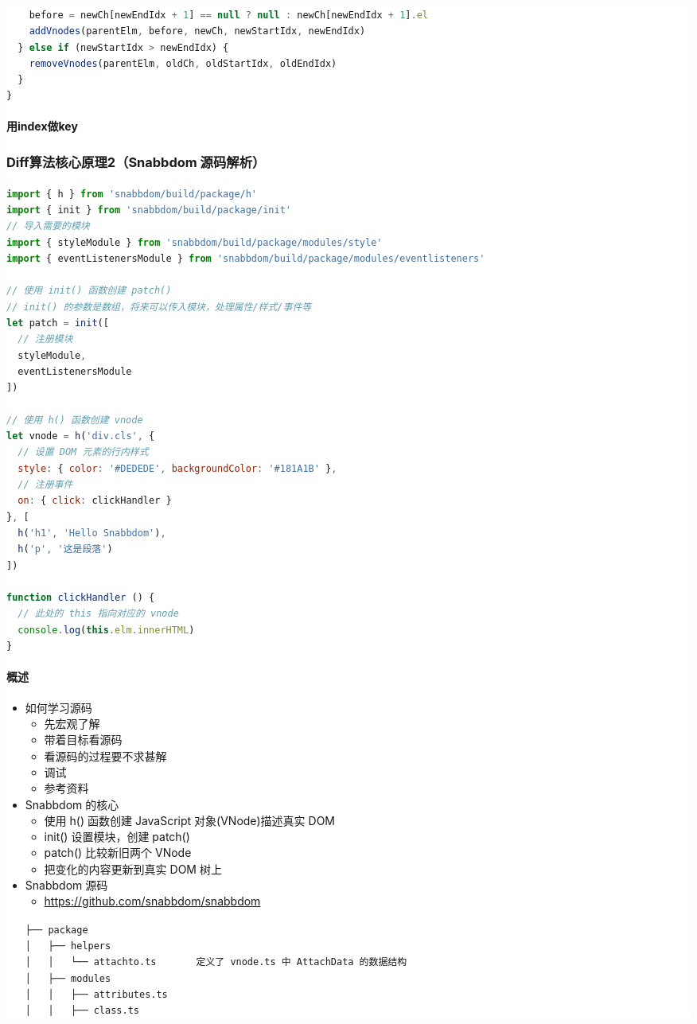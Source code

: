 ```js
    before = newCh[newEndIdx + 1] == null ? null : newCh[newEndIdx + 1].el
    addVnodes(parentElm, before, newCh, newStartIdx, newEndIdx)
  } else if (newStartIdx > newEndIdx) {
    removeVnodes(parentElm, oldCh, oldStartIdx, oldEndIdx)
  }
}
```
#### 用index做key

### Diff算法核心原理2（Snabbdom 源码解析）
```js
import { h } from 'snabbdom/build/package/h'
import { init } from 'snabbdom/build/package/init'
// 导入需要的模块
import { styleModule } from 'snabbdom/build/package/modules/style'
import { eventListenersModule } from 'snabbdom/build/package/modules/eventlisteners'

// 使用 init() 函数创建 patch()
// init() 的参数是数组，将来可以传入模块，处理属性/样式/事件等
let patch = init([
  // 注册模块
  styleModule,
  eventListenersModule
])

// 使用 h() 函数创建 vnode
let vnode = h('div.cls', {
  // 设置 DOM 元素的行内样式
  style: { color: '#DEDEDE', backgroundColor: '#181A1B' },
  // 注册事件
  on: { click: clickHandler }
}, [
  h('h1', 'Hello Snabbdom'),
  h('p', '这是段落')
])

function clickHandler () {
  // 此处的 this 指向对应的 vnode
  console.log(this.elm.innerHTML)
}
```
#### 概述
- 如何学习源码
    - 先宏观了解
    - 带着目标看源码
    - 看源码的过程要不求甚解
    - 调试
    - 参考资料
- Snabbdom 的核心
    - 使用 h() 函数创建 JavaScript 对象(VNode)描述真实 DOM
    - init() 设置模块，创建 patch()
    - patch() 比较新旧两个 VNode
    - 把变化的内容更新到真实 DOM 树上
- Snabbdom 源码
    - https://github.com/snabbdom/snabbdom
  ```
  ├── package
  │   ├── helpers
  │   │   └── attachto.ts		定义了 vnode.ts 中 AttachData 的数据结构
  │   ├── modules
  │   │   ├── attributes.ts
  │   │   ├── class.ts
  ```